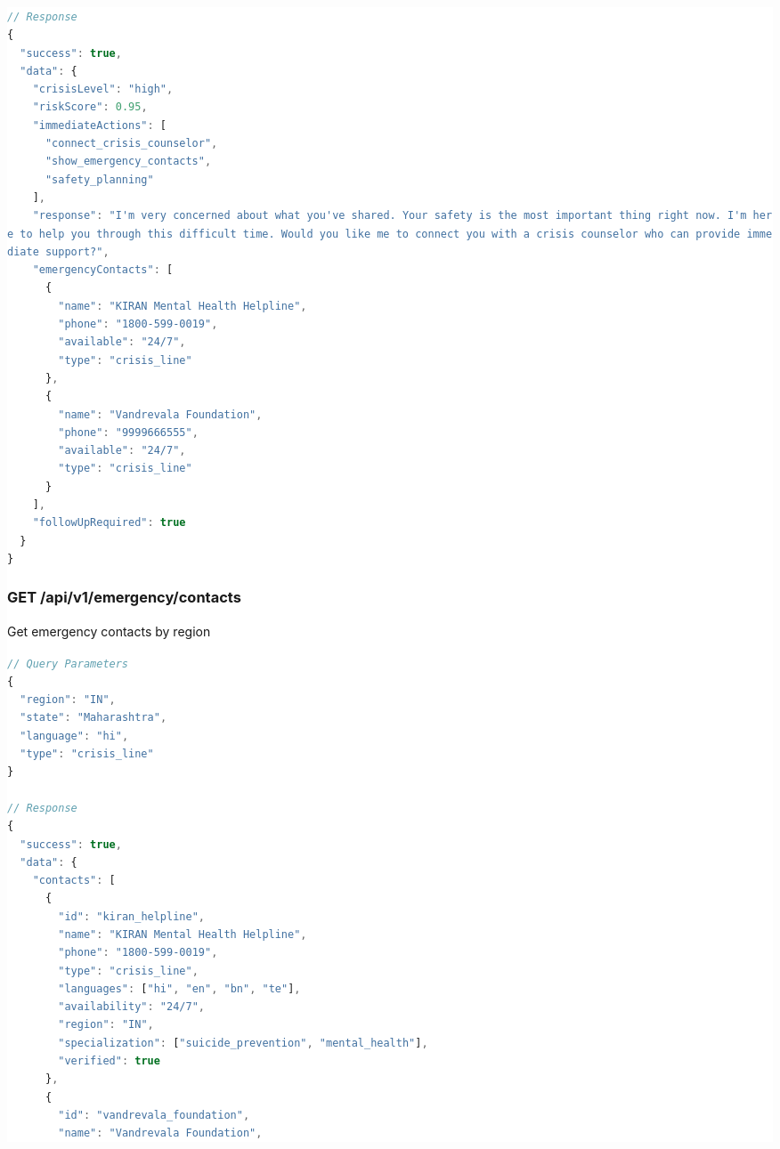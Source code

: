 ```typescript
// Response
{
  "success": true,
  "data": {
    "crisisLevel": "high",
    "riskScore": 0.95,
    "immediateActions": [
      "connect_crisis_counselor",
      "show_emergency_contacts",
      "safety_planning"
    ],
    "response": "I'm very concerned about what you've shared. Your safety is the most important thing right now. I'm here to help you through this difficult time. Would you like me to connect you with a crisis counselor who can provide immediate support?",
    "emergencyContacts": [
      {
        "name": "KIRAN Mental Health Helpline",
        "phone": "1800-599-0019",
        "available": "24/7",
        "type": "crisis_line"
      },
      {
        "name": "Vandrevala Foundation",
        "phone": "9999666555",
        "available": "24/7",
        "type": "crisis_line"
      }
    ],
    "followUpRequired": true
  }
}
```

### **GET /api/v1/emergency/contacts**
Get emergency contacts by region
```typescript
// Query Parameters
{
  "region": "IN",
  "state": "Maharashtra",
  "language": "hi",
  "type": "crisis_line"
}

// Response
{
  "success": true,
  "data": {
    "contacts": [
      {
        "id": "kiran_helpline",
        "name": "KIRAN Mental Health Helpline",
        "phone": "1800-599-0019",
        "type": "crisis_line",
        "languages": ["hi", "en", "bn", "te"],
        "availability": "24/7",
        "region": "IN",
        "specialization": ["suicide_prevention", "mental_health"],
        "verified": true
      },
      {
        "id": "vandrevala_foundation",
        "name": "Vandrevala Foundation",
```